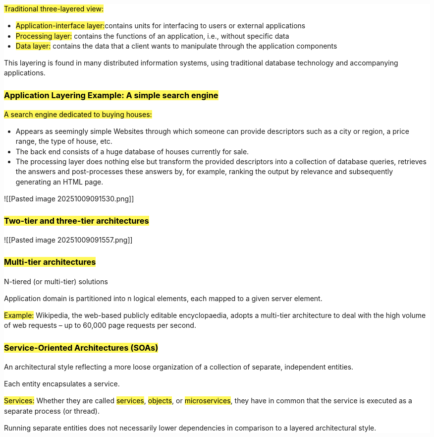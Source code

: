 <mark style="background: #FFF503A6;">Traditional three-layered view:</mark>
- <mark style="background: #FFF503A6;">Application-interface layer:</mark>contains units for interfacing to users or external applications
- <mark style="background: #FFF503A6;">Processing layer:</mark> contains the functions of an application, i.e., without specific data  
- <mark style="background: #FFF503A6;">Data layer:</mark> contains the data that a client wants to manipulate through the application components  

This layering is found in many distributed information systems, using traditional database technology and accompanying applications.

### <mark style="background: #FFF503A6;">Application Layering Example: A simple search engine</mark>

<mark style="background: #FFF503A6;">A search engine dedicated to buying houses:</mark> 
- Appears as seemingly simple Websites through which someone can provide descriptors such as a city or region, a price range, the type of house, etc.  
- The back end consists of a huge database of houses currently for sale.  
- The processing layer does nothing else but transform the provided descriptors into a collection of database queries, retrieves the answers and post-processes these answers by, for example, ranking the output by relevance and subsequently generating an HTML page.

![[Pasted image 20251009091530.png]]

### <mark style="background: #FFF503A6;">Two-tier and three-tier architectures</mark>

![[Pasted image 20251009091557.png]]

### <mark style="background: #FFF503A6;">Multi-tier architectures</mark>

N-tiered (or multi-tier) solutions  

Application domain is partitioned into n logical elements, each mapped to a given server element.  

<mark style="background: #FFF503A6;">Example:</mark> Wikipedia, the web-based publicly editable encyclopaedia, adopts a multi-tier architecture to deal with the high volume of web requests – up to 60,000 page requests per second.

### <mark style="background: #FFF503A6;">Service-Oriented Architectures (SOAs)</mark>

An architectural style reflecting a more loose organization of a collection of separate, independent entities.  

Each entity encapsulates a service.  

<mark style="background: #FFF503A6;">Services:</mark> Whether they are called <mark style="background: #FFF503A6;">services</mark>, <mark style="background: #FFF503A6;">objects</mark>, or <mark style="background: #FFF503A6;">microservices</mark>, they have in common that the service is executed as a separate process (or thread).  

Running separate entities does not necessarily lower dependencies in comparison to a layered architectural style.
